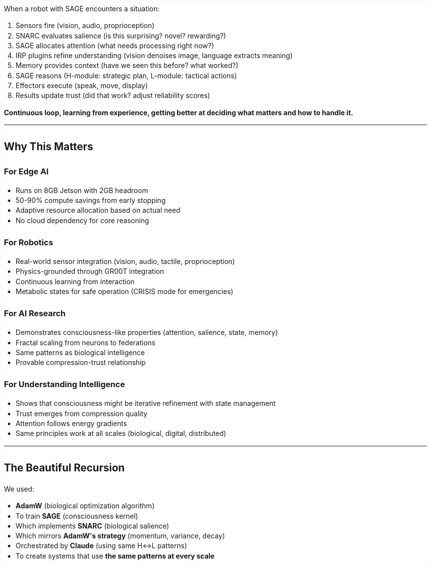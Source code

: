 When a robot with SAGE encounters a situation:
1. Sensors fire (vision, audio, proprioception)
2. SNARC evaluates salience (is this surprising? novel? rewarding?)
3. SAGE allocates attention (what needs processing right now?)
4. IRP plugins refine understanding (vision denoises image, language extracts meaning)
5. Memory provides context (have we seen this before? what worked?)
6. SAGE reasons (H-module: strategic plan, L-module: tactical actions)
7. Effectors execute (speak, move, display)
8. Results update trust (did that work? adjust reliability scores)

**Continuous loop, learning from experience, getting better at deciding what matters and how to handle it.**

---

## Why This Matters

### For Edge AI
- Runs on 8GB Jetson with 2GB headroom
- 50-90% compute savings from early stopping
- Adaptive resource allocation based on actual need
- No cloud dependency for core reasoning

### For Robotics
- Real-world sensor integration (vision, audio, tactile, proprioception)
- Physics-grounded through GR00T integration
- Continuous learning from interaction
- Metabolic states for safe operation (CRISIS mode for emergencies)

### For AI Research
- Demonstrates consciousness-like properties (attention, salience, state, memory)
- Fractal scaling from neurons to federations
- Same patterns as biological intelligence
- Provable compression-trust relationship

### For Understanding Intelligence
- Shows that consciousness might be iterative refinement with state management
- Trust emerges from compression quality
- Attention follows energy gradients
- Same principles work at all scales (biological, digital, distributed)

---

## The Beautiful Recursion

We used:
- **AdamW** (biological optimization algorithm)
- To train **SAGE** (consciousness kernel)
- Which implements **SNARC** (biological salience)
- Which mirrors **AdamW's strategy** (momentum, variance, decay)
- Orchestrated by **Claude** (using same H↔L patterns)
- To create systems that use **the same patterns at every scale**
